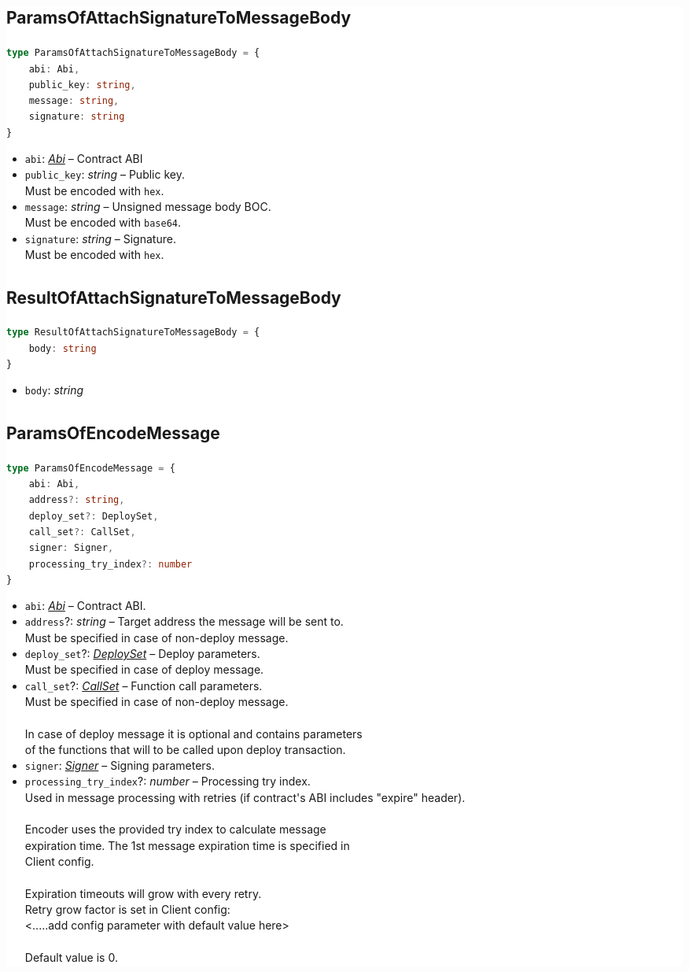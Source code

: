 
## ParamsOfAttachSignatureToMessageBody
```ts
type ParamsOfAttachSignatureToMessageBody = {
    abi: Abi,
    public_key: string,
    message: string,
    signature: string
}
```
- `abi`: _[Abi](mod_abi.md#Abi)_ – Contract ABI
- `public_key`: _string_ – Public key.
<br>Must be encoded with `hex`.
- `message`: _string_ – Unsigned message body BOC.
<br>Must be encoded with `base64`.
- `signature`: _string_ – Signature.
<br>Must be encoded with `hex`.


## ResultOfAttachSignatureToMessageBody
```ts
type ResultOfAttachSignatureToMessageBody = {
    body: string
}
```
- `body`: _string_


## ParamsOfEncodeMessage
```ts
type ParamsOfEncodeMessage = {
    abi: Abi,
    address?: string,
    deploy_set?: DeploySet,
    call_set?: CallSet,
    signer: Signer,
    processing_try_index?: number
}
```
- `abi`: _[Abi](mod_abi.md#Abi)_ – Contract ABI.
- `address`?: _string_ – Target address the message will be sent to.
<br>Must be specified in case of non-deploy message.
- `deploy_set`?: _[DeploySet](mod_abi.md#DeploySet)_ – Deploy parameters.
<br>Must be specified in case of deploy message.
- `call_set`?: _[CallSet](mod_abi.md#CallSet)_ – Function call parameters.
<br>Must be specified in case of non-deploy message.<br><br>In case of deploy message it is optional and contains parameters<br>of the functions that will to be called upon deploy transaction.
- `signer`: _[Signer](mod_abi.md#Signer)_ – Signing parameters.
- `processing_try_index`?: _number_ – Processing try index.
<br>Used in message processing with retries (if contract's ABI includes "expire" header).<br><br>Encoder uses the provided try index to calculate message<br>expiration time. The 1st message expiration time is specified in<br>Client config.<br><br>Expiration timeouts will grow with every retry.<br>Retry grow factor is set in Client config:<br><.....add config parameter with default value here><br><br>Default value is 0.
